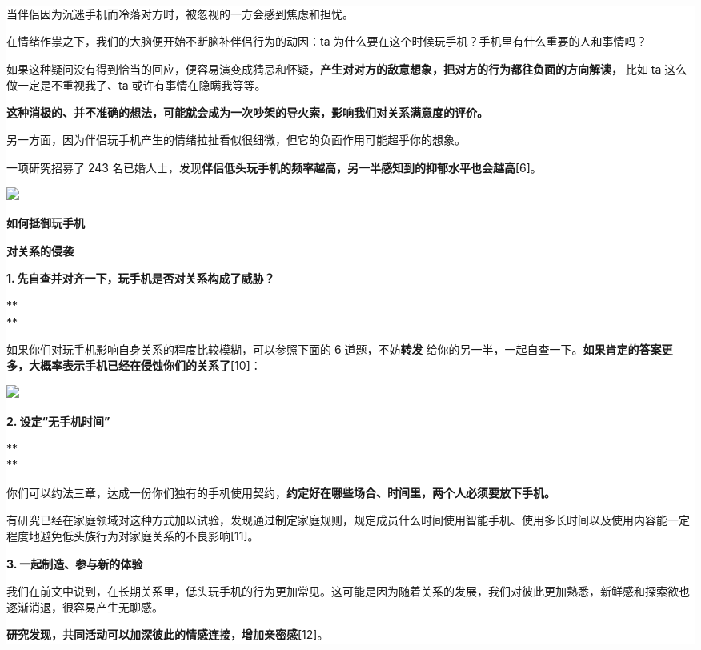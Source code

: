 当伴侣因为沉迷手机而冷落对方时，被忽视的一方会感到焦虑和担忧。

  

在情绪作祟之下，我们的大脑便开始不断脑补伴侣行为的动因：ta 为什么要在这个时候玩手机？手机里有什么重要的人和事情吗？

  

如果这种疑问没有得到恰当的回应，便容易演变成猜忌和怀疑，**产生对对方的敌意想象，把对方的行为都往负面的方向解读，** 比如 ta
这么做一定是不重视我了、ta 或许有事情在隐瞒我等等。

  

**这种消极的、并不准确的想法，可能就会成为一次吵架的导火索，影响我们对关系满意度的评价。**

  

另一方面，因为伴侣玩手机产生的情绪拉扯看似很细微，但它的负面作用可能超乎你的想象。

  

一项研究招募了 243 名已婚人士，发现**伴侣低头玩手机的频率越高，另一半感知到的抑郁水平也会越高**[6]。

  

![](https://mmbiz.qpic.cn/sz_mmbiz_png/Mz0ovPEFMRKJzQibE85lsbg7TJiaZoxwFxy1z677xW2mywOmbssKoYJjjJ7cCl9VqZ2KV4ibVFp6L35GdjtiaaMtUg/640?wx_fmt=png&from;=appmsg)

**如何抵御玩手机**

**对关系的侵袭**  

  

**1\. 先自查并对齐一下，玩手机是否对关系构成了威胁？**  

**  
**

如果你们对玩手机影响自身关系的程度比较模糊，可以参照下面的 6 道题，不妨**转发**
给你的另一半，一起自查一下。**如果肯定的答案更多，大概率表示手机已经在侵蚀你们的关系了**[10]：

  

![](https://mmbiz.qpic.cn/sz_mmbiz_jpg/Mz0ovPEFMRKA5kiaY93dmiaA8ZAHk3I1iaVDga4S5vEUEGmawZYZFvBczjKJ3ELeOfiaEYQEFnnkZiba3WuYXRtYYuw/640?wx_fmt=jpeg&from;=appmsg)

  

**2\. 设定“无手机时间”**  

**  
**

你们可以约法三章，达成一份你们独有的手机使用契约，**约定好在哪些场合、时间里，两个人必须要放下手机。**

  

有研究已经在家庭领域对这种方式加以试验，发现通过制定家庭规则，规定成员什么时间使用智能手机、使用多长时间以及使用内容能一定程度地避免低头族行为对家庭关系的不良影响[11]。

  

**3\. 一起制造、参与新的体验**  

  

我们在前文中说到，在长期关系里，低头玩手机的行为更加常见。这可能是因为随着关系的发展，我们对彼此更加熟悉，新鲜感和探索欲也逐渐消退，很容易产生无聊感。

  

**研究发现，共同活动可以加深彼此的情感连接，增加亲密感**[12]。

  